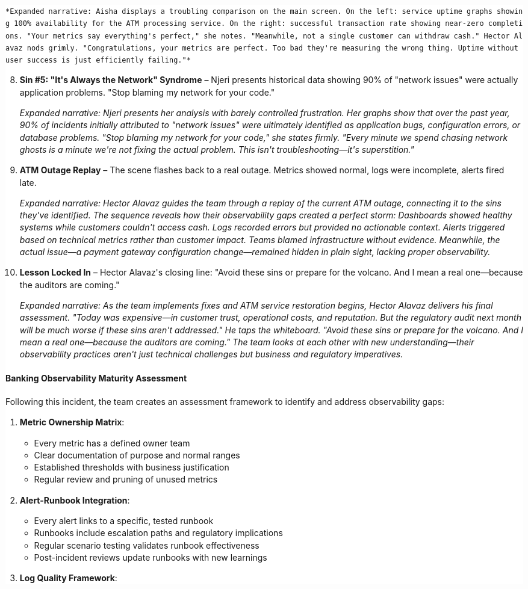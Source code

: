     *Expanded narrative: Aisha displays a troubling comparison on the main screen. On the left: service uptime graphs showing 100% availability for the ATM processing service. On the right: successful transaction rate showing near-zero completions. "Your metrics say everything's perfect," she notes. "Meanwhile, not a single customer can withdraw cash." Hector Alavaz nods grimly. "Congratulations, your metrics are perfect. Too bad they're measuring the wrong thing. Uptime without user success is just efficiently failing."*

08. **Sin #5: "It's Always the Network" Syndrome** – Njeri presents historical data showing 90% of "network issues" were actually application problems. "Stop blaming my network for your code."

    *Expanded narrative: Njeri presents her analysis with barely controlled frustration. Her graphs show that over the past year, 90% of incidents initially attributed to "network issues" were ultimately identified as application bugs, configuration errors, or database problems. "Stop blaming my network for your code," she states firmly. "Every minute we spend chasing network ghosts is a minute we're not fixing the actual problem. This isn't troubleshooting—it's superstition."*

09. **ATM Outage Replay** – The scene flashes back to a real outage. Metrics showed normal, logs were incomplete, alerts fired late.

    *Expanded narrative: Hector Alavaz guides the team through a replay of the current ATM outage, connecting it to the sins they've identified. The sequence reveals how their observability gaps created a perfect storm: Dashboards showed healthy systems while customers couldn't access cash. Logs recorded errors but provided no actionable context. Alerts triggered based on technical metrics rather than customer impact. Teams blamed infrastructure without evidence. Meanwhile, the actual issue—a payment gateway configuration change—remained hidden in plain sight, lacking proper observability.*

10. **Lesson Locked In** – Hector Alavaz's closing line: "Avoid these sins or prepare for the volcano. And I mean a real one—because the auditors are coming."

    *Expanded narrative: As the team implements fixes and ATM service restoration begins, Hector Alavaz delivers his final assessment. "Today was expensive—in customer trust, operational costs, and reputation. But the regulatory audit next month will be much worse if these sins aren't addressed." He taps the whiteboard. "Avoid these sins or prepare for the volcano. And I mean a real one—because the auditors are coming." The team looks at each other with new understanding—their observability practices aren't just technical challenges but business and regulatory imperatives.*

#### Banking Observability Maturity Assessment

Following this incident, the team creates an assessment framework to identify and address observability gaps:

1. **Metric Ownership Matrix**:

   - Every metric has a defined owner team
   - Clear documentation of purpose and normal ranges
   - Established thresholds with business justification
   - Regular review and pruning of unused metrics

2. **Alert-Runbook Integration**:

   - Every alert links to a specific, tested runbook
   - Runbooks include escalation paths and regulatory implications
   - Regular scenario testing validates runbook effectiveness
   - Post-incident reviews update runbooks with new learnings

3. **Log Quality Framework**:

